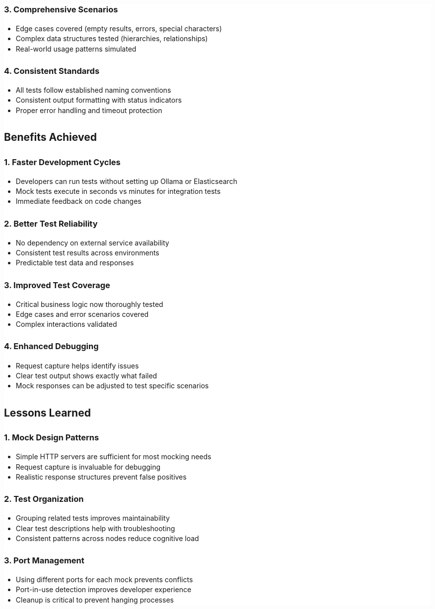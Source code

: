 ### 3. Comprehensive Scenarios
- Edge cases covered (empty results, errors, special characters)
- Complex data structures tested (hierarchies, relationships)
- Real-world usage patterns simulated

### 4. Consistent Standards
- All tests follow established naming conventions
- Consistent output formatting with status indicators
- Proper error handling and timeout protection

## Benefits Achieved

### 1. Faster Development Cycles
- Developers can run tests without setting up Ollama or Elasticsearch
- Mock tests execute in seconds vs minutes for integration tests
- Immediate feedback on code changes

### 2. Better Test Reliability
- No dependency on external service availability
- Consistent test results across environments
- Predictable test data and responses

### 3. Improved Test Coverage
- Critical business logic now thoroughly tested
- Edge cases and error scenarios covered
- Complex interactions validated

### 4. Enhanced Debugging
- Request capture helps identify issues
- Clear test output shows exactly what failed
- Mock responses can be adjusted to test specific scenarios

## Lessons Learned

### 1. Mock Design Patterns
- Simple HTTP servers are sufficient for most mocking needs
- Request capture is invaluable for debugging
- Realistic response structures prevent false positives

### 2. Test Organization
- Grouping related tests improves maintainability
- Clear test descriptions help with troubleshooting
- Consistent patterns across nodes reduce cognitive load

### 3. Port Management
- Using different ports for each mock prevents conflicts
- Port-in-use detection improves developer experience
- Cleanup is critical to prevent hanging processes

